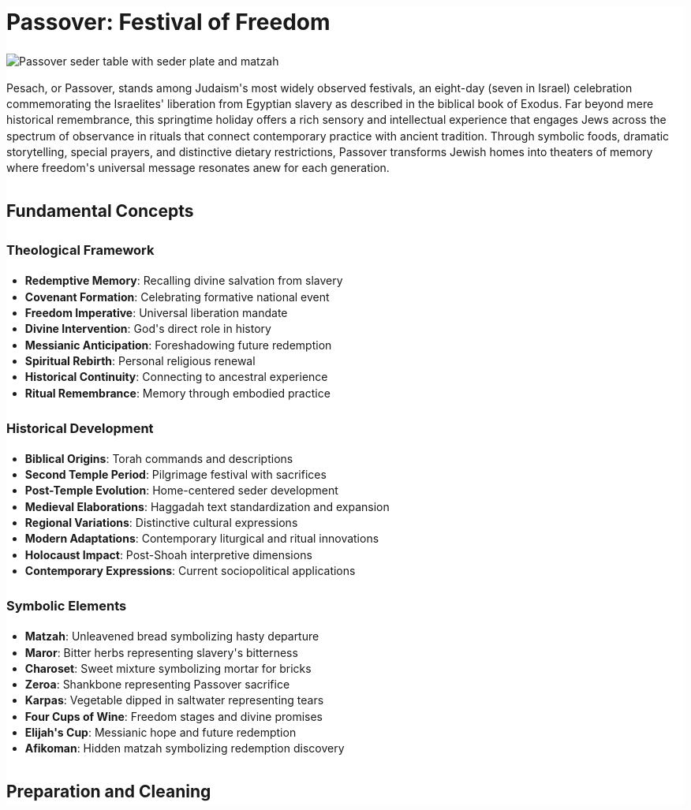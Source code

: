 # Passover: Festival of Freedom

![Passover seder table with seder plate and matzah](passover_seder.jpg)

Pesach, or Passover, stands among Judaism's most widely observed festivals, an eight-day (seven in Israel) celebration commemorating the Israelites' liberation from Egyptian slavery as described in the biblical book of Exodus. Far beyond mere historical remembrance, this springtime holiday offers a rich sensory and intellectual experience that engages Jews across the spectrum of observance in rituals that connect contemporary practice with ancient tradition. Through symbolic foods, dramatic storytelling, special prayers, and distinctive dietary restrictions, Passover transforms Jewish homes into theaters of memory where freedom's universal message resonates anew for each generation.

## Fundamental Concepts

### Theological Framework

- **Redemptive Memory**: Recalling divine salvation from slavery
- **Covenant Formation**: Celebrating formative national event
- **Freedom Imperative**: Universal liberation mandate
- **Divine Intervention**: God's direct role in history
- **Messianic Anticipation**: Foreshadowing future redemption
- **Spiritual Rebirth**: Personal religious renewal
- **Historical Continuity**: Connecting to ancestral experience
- **Ritual Remembrance**: Memory through embodied practice

### Historical Development

- **Biblical Origins**: Torah commands and descriptions
- **Second Temple Period**: Pilgrimage festival with sacrifices
- **Post-Temple Evolution**: Home-centered seder development
- **Medieval Elaborations**: Haggadah text standardization and expansion
- **Regional Variations**: Distinctive cultural expressions
- **Modern Adaptations**: Contemporary liturgical and ritual innovations
- **Holocaust Impact**: Post-Shoah interpretive dimensions
- **Contemporary Expressions**: Current sociopolitical applications

### Symbolic Elements

- **Matzah**: Unleavened bread symbolizing hasty departure
- **Maror**: Bitter herbs representing slavery's bitterness
- **Charoset**: Sweet mixture symbolizing mortar for bricks
- **Zeroa**: Shankbone representing Passover sacrifice
- **Karpas**: Vegetable dipped in saltwater representing tears
- **Four Cups of Wine**: Freedom stages and divine promises
- **Elijah's Cup**: Messianic hope and future redemption
- **Afikoman**: Hidden matzah symbolizing redemption discovery

## Preparation and Cleaning
